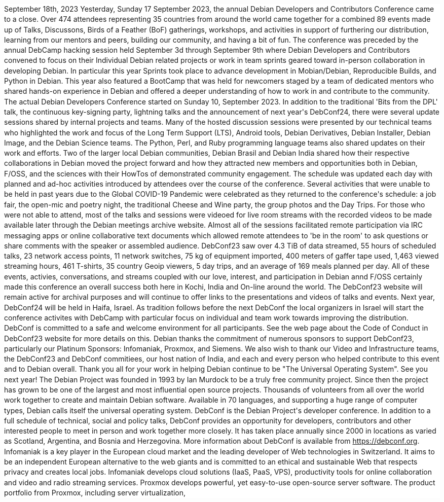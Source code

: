 September 18th, 2023 Yesterday, Sunday 17 September 2023, the annual Debian Developers and Contributors Conference came to a close. Over 474 attendees representing 35 countries from around the world came together for a combined 89 events made up of Talks, Discussons, Birds of a Feather (BoF) gatherings, workshops, and activities in support of furthering our distribution, learning from our mentors and peers, building our community, and having a bit of fun. The conference was preceded by the annual DebCamp hacking session held September 3d through September 9th where Debian Developers and Contributors convened to focus on their Individual Debian related projects or work in team sprints geared toward in-person collaboration in developing Debian. In particular this year Sprints took place to advance development in Mobian/Debian, Reproducible Builds, and Python in Debian. This year also featured a BootCamp that was held for newcomers staged by a team of dedicated mentors who shared hands-on experience in Debian and offered a deeper understanding of how to work in and contribute to the community. The actual Debian Developers Conference started on Sunday 10, September 2023. In addition to the traditional 'Bits from the DPL' talk, the continuous key-signing party, lightning talks and the announcement of next year's DebConf24, there were several update sessions shared by internal projects and teams. Many of the hosted discussion sessions were presented by our technical teams who highlighted the work and focus of the Long Term Support (LTS), Android tools, Debian Derivatives, Debian Installer, Debian Image, and the Debian Science teams. The Python, Perl, and Ruby programming language teams also shared updates on their work and efforts. Two of the larger local Debian communities, Debian Brasil and Debian India shared how their respective collaborations in Debian moved the project forward and how they attracted new members and opportunities both in Debian, F/OSS, and the sciences with their HowTos of demonstrated community engagement. The schedule was updated each day with planned and ad-hoc activities introduced by attendees over the course of the conference. Several activities that were unable to be held in past years due to the Global COVID-19 Pandemic were celebrated as they returned to the conference's schedule: a job fair, the open-mic and poetry night, the traditional Cheese and Wine party, the group photos and the Day Trips. For those who were not able to attend, most of the talks and sessions were videoed for live room streams with the recorded videos to be made available later through the Debian meetings archive website. Almost all of the sessions facilitated remote participation via IRC messaging apps or online collaborative text documents which allowed remote attendees to 'be in the room' to ask questions or share comments with the speaker or assembled audience. DebConf23 saw over 4.3 TiB of data streamed, 55 hours of scheduled talks, 23 network access points, 11 network switches, 75 kg of equipment imported, 400 meters of gaffer tape used, 1,463 viewed streaming hours, 461 T-shirts, 35 country Geoip viewers, 5 day trips, and an average of 169 meals planned per day. All of these events, activies, conversations, and streams coupled with our love, interest, and participation in Debian annd F/OSS certainly made this conference an overall success both here in Kochi, India and On-line around the world. The DebConf23 website will remain active for archival purposes and will continue to offer links to the presentations and videos of talks and events. Next year, DebConf24 will be held in Haifa, Israel. As tradition follows before the next DebConf the local organizers in Israel will start the conference activites with DebCamp with particular focus on individual and team work towards improving the distribution. DebConf is committed to a safe and welcome environment for all participants. See the web page about the Code of Conduct in DebConf23 website for more details on this. Debian thanks the commitment of numerous sponsors to support DebConf23, particularly our Platinum Sponsors: Infomaniak, Proxmox, and Siemens. We also wish to thank our Video and Infrastructure teams, the DebConf23 and DebConf commitiees, our host nation of India, and each and every person who helped contribute to this event and to Debian overall. Thank you all for your work in helping Debian continue to be "The Universal Operating System". See you next year! The Debian Project was founded in 1993 by Ian Murdock to be a truly free community project. Since then the project has grown to be one of the largest and most influential open source projects. Thousands of volunteers from all over the world work together to create and maintain Debian software. Available in 70 languages, and supporting a huge range of computer types, Debian calls itself the universal operating system. DebConf is the Debian Project's developer conference. In addition to a full schedule of technical, social and policy talks, DebConf provides an opportunity for developers, contributors and other interested people to meet in person and work together more closely. It has taken place annually since 2000 in locations as varied as Scotland, Argentina, and Bosnia and Herzegovina. More information about DebConf is available from https://debconf.org. Infomaniak is a key player in the European cloud market and the leading developer of Web technologies in Switzerland. It aims to be an independent European alternative to the web giants and is committed to an ethical and sustainable Web that respects privacy and creates local jobs. Infomaniak develops cloud solutions (IaaS, PaaS, VPS), productivity tools for online collaboration and video and radio streaming services. Proxmox develops powerful, yet easy-to-use open-source server software. The product portfolio from Proxmox, including server virtualization,